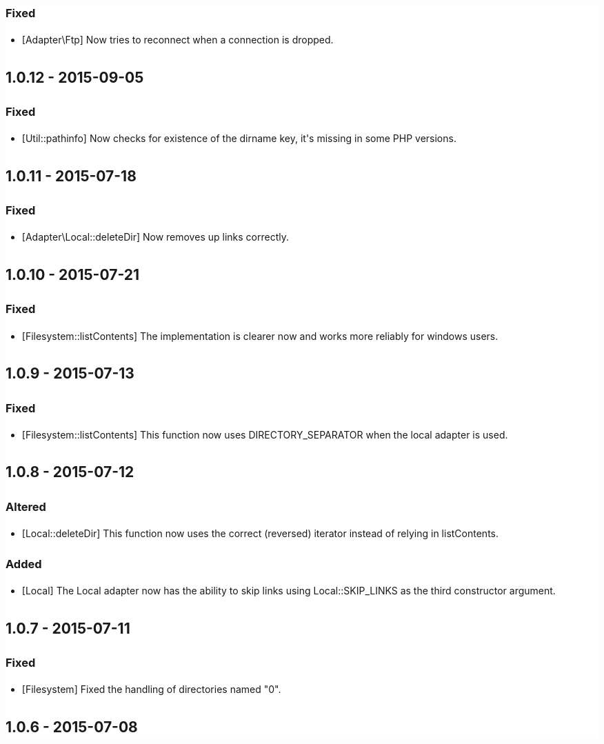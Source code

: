 ### Fixed

- [Adapter\Ftp] Now tries to reconnect when a connection is dropped.

## 1.0.12 - 2015-09-05

### Fixed

- [Util::pathinfo] Now checks for existence of the dirname key, it's missing in some PHP versions.

## 1.0.11 - 2015-07-18

### Fixed

- [Adapter\Local::deleteDir] Now removes up links correctly.

## 1.0.10 - 2015-07-21

### Fixed

- [Filesystem::listContents] The implementation is clearer now and works more reliably for windows users.

## 1.0.9 - 2015-07-13

### Fixed

- [Filesystem::listContents] This function now uses DIRECTORY_SEPARATOR when the local adapter is used.

## 1.0.8 - 2015-07-12

### Altered

- [Local::deleteDir] This function now uses the correct (reversed) iterator instead of relying in listContents.

### Added

- [Local] The Local adapter now has the ability to skip links using Local::SKIP_LINKS as the third constructor argument.

## 1.0.7 - 2015-07-11

### Fixed

- [Filesystem] Fixed the handling of directories named "0".

## 1.0.6 - 2015-07-08
